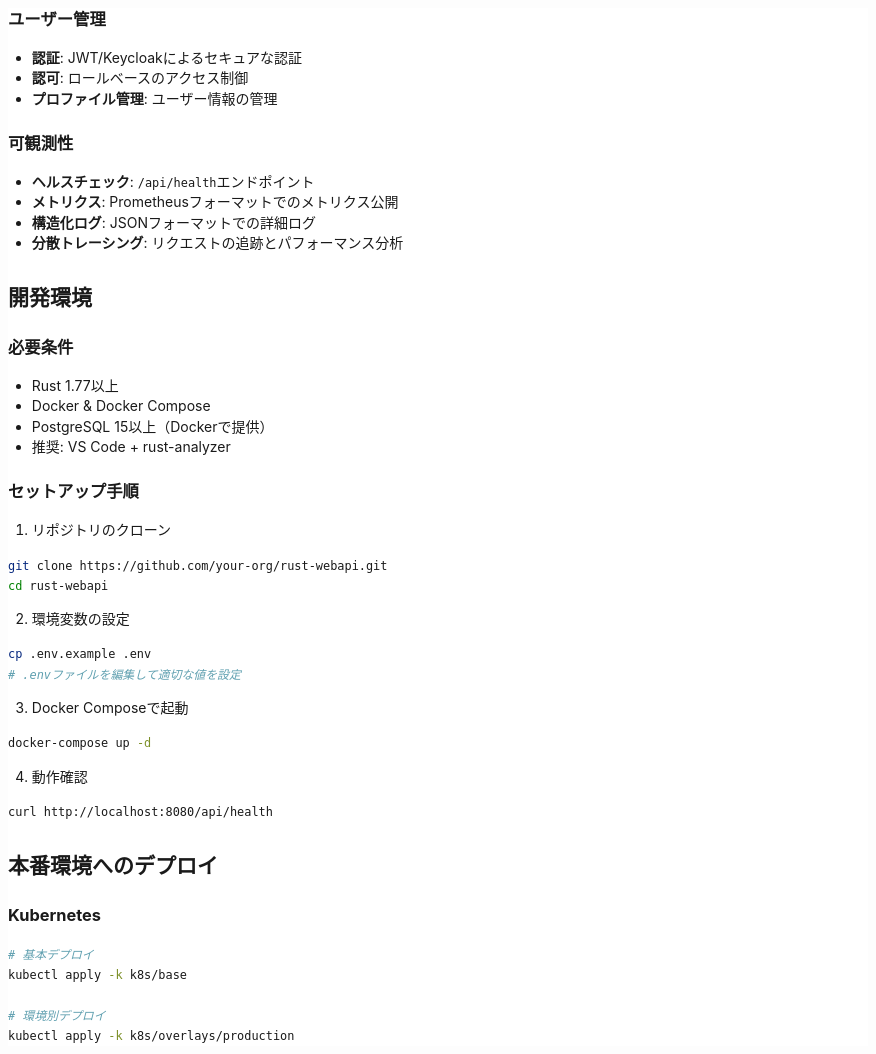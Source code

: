 ### ユーザー管理

- **認証**: JWT/Keycloakによるセキュアな認証
- **認可**: ロールベースのアクセス制御
- **プロファイル管理**: ユーザー情報の管理

### 可観測性

- **ヘルスチェック**: `/api/health`エンドポイント
- **メトリクス**: Prometheusフォーマットでのメトリクス公開
- **構造化ログ**: JSONフォーマットでの詳細ログ
- **分散トレーシング**: リクエストの追跡とパフォーマンス分析

## 開発環境

### 必要条件

- Rust 1.77以上
- Docker & Docker Compose
- PostgreSQL 15以上（Dockerで提供）
- 推奨: VS Code + rust-analyzer

### セットアップ手順

1. リポジトリのクローン
```bash
git clone https://github.com/your-org/rust-webapi.git
cd rust-webapi
```

2. 環境変数の設定
```bash
cp .env.example .env
# .envファイルを編集して適切な値を設定
```

3. Docker Composeで起動
```bash
docker-compose up -d
```

4. 動作確認
```bash
curl http://localhost:8080/api/health
```

## 本番環境へのデプロイ

### Kubernetes

```bash
# 基本デプロイ
kubectl apply -k k8s/base

# 環境別デプロイ
kubectl apply -k k8s/overlays/production
```
